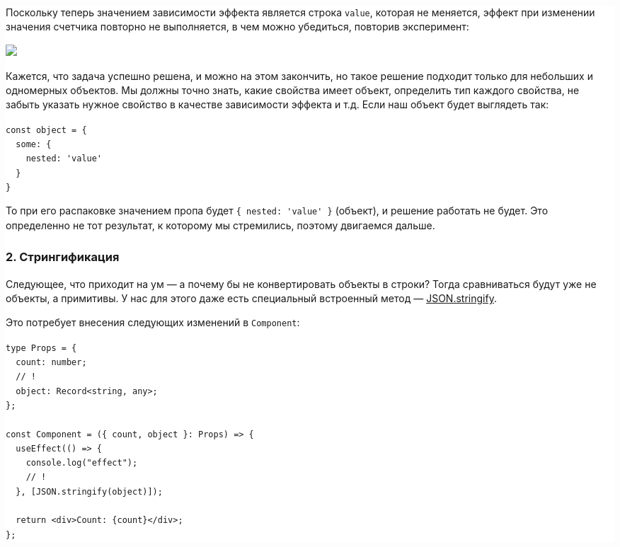   

Поскольку теперь значением зависимости эффекта является строка `value`, которая не меняется, эффект при изменении значения счетчика повторно не выполняется, в чем можно убедиться, повторив эксперимент:

  
![](https://habrastorage.org/r/w1560/webt/gf/mt/hx/gfmthx83_z74ezsmiuutho0fvgi.png)  

  

  

Кажется, что задача успешно решена, и можно на этом закончить, но такое решение подходит только для небольших и одномерных объектов. Мы должны точно знать, какие свойства имеет объект, определить тип каждого свойства, не забыть указать нужное свойство в качестве зависимости эффекта и т.д. Если наш объект будет выглядеть так:

  

```
const object = {
  some: {
    nested: 'value'
  }
}
```

  

То при его распаковке значением пропа будет `{ nested: 'value' }` (объект), и решение работать не будет. Это определенно не тот результат, к которому мы стремились, поэтому двигаемся дальше.

  

### 2. Стрингификация

  

Следующее, что приходит на ум — а почему бы не конвертировать объекты в строки? Тогда сравниваться будут уже не объекты, а примитивы. У нас для этого даже есть специальный встроенный метод — [JSON.stringify](https://developer.mozilla.org/ru/docs/Web/JavaScript/Reference/Global_Objects/JSON/stringify).

  

Это потребует внесения следующих изменений в `Component`:

  

```
type Props = {
  count: number;
  // !
  object: Record<string, any>;
};

const Component = ({ count, object }: Props) => {
  useEffect(() => {
    console.log("effect");
    // !
  }, [JSON.stringify(object)]);

  return <div>Count: {count}</div>;
};
```
